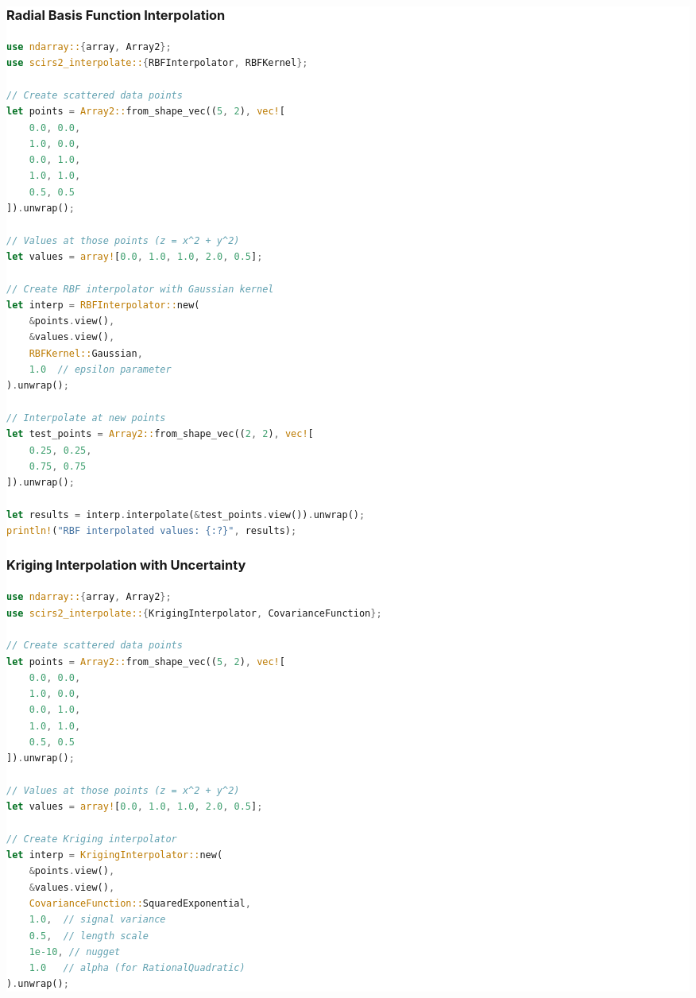 ### Radial Basis Function Interpolation

```rust
use ndarray::{array, Array2};
use scirs2_interpolate::{RBFInterpolator, RBFKernel};

// Create scattered data points
let points = Array2::from_shape_vec((5, 2), vec![
    0.0, 0.0, 
    1.0, 0.0, 
    0.0, 1.0, 
    1.0, 1.0, 
    0.5, 0.5
]).unwrap();

// Values at those points (z = x^2 + y^2)
let values = array![0.0, 1.0, 1.0, 2.0, 0.5];

// Create RBF interpolator with Gaussian kernel
let interp = RBFInterpolator::new(
    &points.view(),
    &values.view(),
    RBFKernel::Gaussian,
    1.0  // epsilon parameter
).unwrap();

// Interpolate at new points
let test_points = Array2::from_shape_vec((2, 2), vec![
    0.25, 0.25,
    0.75, 0.75
]).unwrap();

let results = interp.interpolate(&test_points.view()).unwrap();
println!("RBF interpolated values: {:?}", results);
```

### Kriging Interpolation with Uncertainty

```rust
use ndarray::{array, Array2};
use scirs2_interpolate::{KrigingInterpolator, CovarianceFunction};

// Create scattered data points
let points = Array2::from_shape_vec((5, 2), vec![
    0.0, 0.0, 
    1.0, 0.0, 
    0.0, 1.0, 
    1.0, 1.0, 
    0.5, 0.5
]).unwrap();

// Values at those points (z = x^2 + y^2)
let values = array![0.0, 1.0, 1.0, 2.0, 0.5];

// Create Kriging interpolator
let interp = KrigingInterpolator::new(
    &points.view(),
    &values.view(),
    CovarianceFunction::SquaredExponential,
    1.0,  // signal variance
    0.5,  // length scale
    1e-10, // nugget
    1.0   // alpha (for RationalQuadratic)
).unwrap();
```